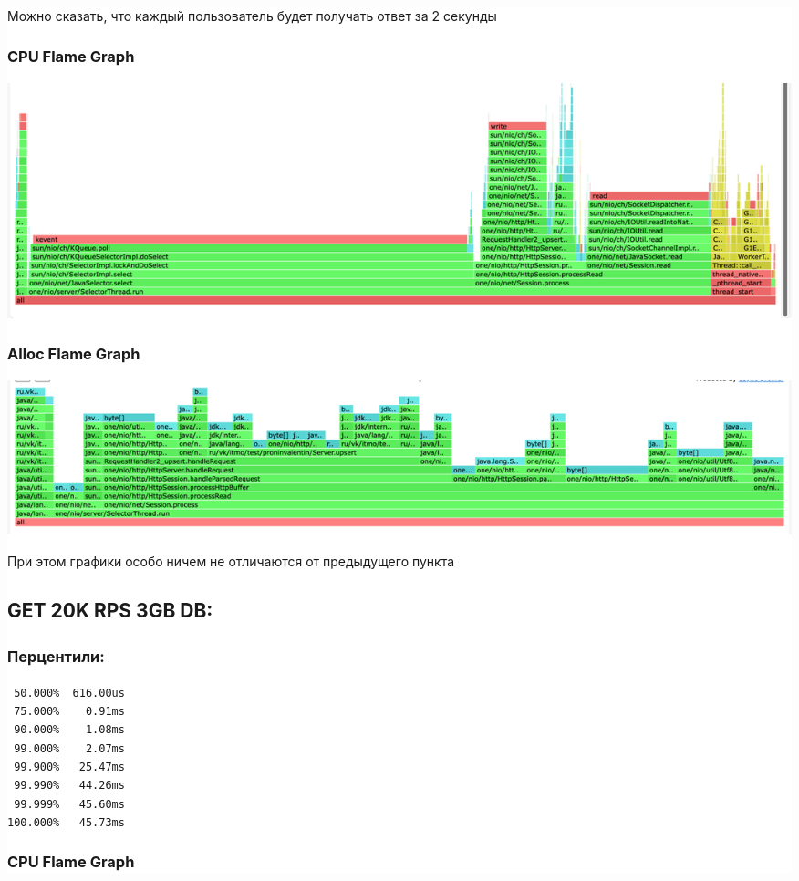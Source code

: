 Можно сказать, что каждый пользователь будет получать ответ за 2 секунды

### CPU Flame Graph

![cpu-put-45000.png](aprof%2Fput%2Fcpu%2Fcpu-put-45000.png)

### Alloc Flame Graph

![alloc-put-45000.png](aprof%2Fput%2Falloc%2Falloc-put-45000.png)

При этом графики особо ничем не отличаются от предыдущего пункта

## GET 20K RPS 3GB DB:

### Перцентили:
```
 50.000%  616.00us
 75.000%    0.91ms
 90.000%    1.08ms
 99.000%    2.07ms
 99.900%   25.47ms
 99.990%   44.26ms
 99.999%   45.60ms
100.000%   45.73ms
```

### CPU Flame Graph
